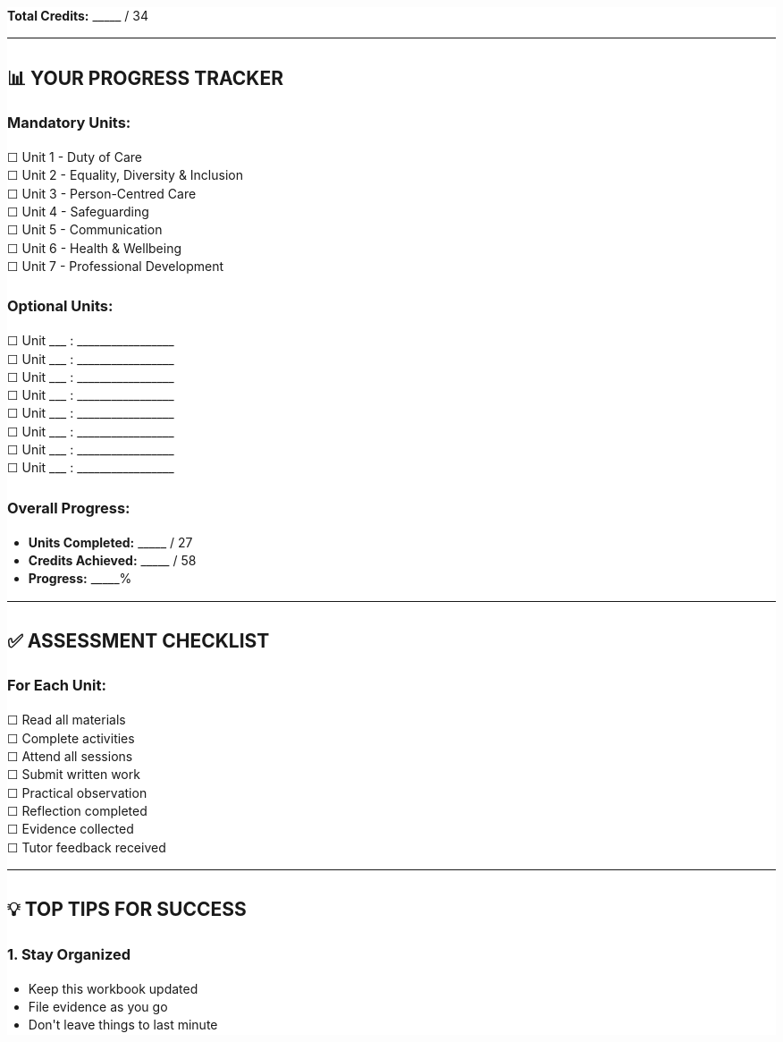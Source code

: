 **Total Credits:** _____ / 34

---

## 📊 YOUR PROGRESS TRACKER

### **Mandatory Units:**
☐ Unit 1 - Duty of Care  
☐ Unit 2 - Equality, Diversity & Inclusion  
☐ Unit 3 - Person-Centred Care  
☐ Unit 4 - Safeguarding  
☐ Unit 5 - Communication  
☐ Unit 6 - Health & Wellbeing  
☐ Unit 7 - Professional Development  

### **Optional Units:**
☐ Unit ___ : _________________  
☐ Unit ___ : _________________  
☐ Unit ___ : _________________  
☐ Unit ___ : _________________  
☐ Unit ___ : _________________  
☐ Unit ___ : _________________  
☐ Unit ___ : _________________  
☐ Unit ___ : _________________  

### **Overall Progress:**
- **Units Completed:** _____ / 27
- **Credits Achieved:** _____ / 58
- **Progress:** _____%

---

## ✅ ASSESSMENT CHECKLIST

### **For Each Unit:**

☐ Read all materials  
☐ Complete activities  
☐ Attend all sessions  
☐ Submit written work  
☐ Practical observation  
☐ Reflection completed  
☐ Evidence collected  
☐ Tutor feedback received  

---

## 💡 TOP TIPS FOR SUCCESS

### **1. Stay Organized**
- Keep this workbook updated
- File evidence as you go
- Don't leave things to last minute

